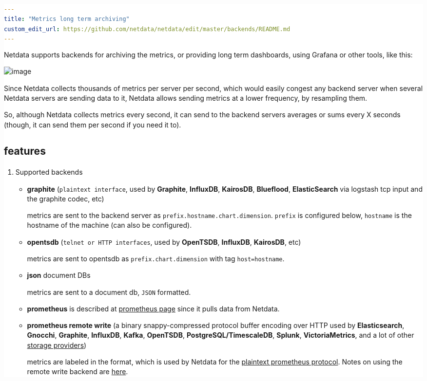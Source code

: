 ```yaml
---
title: "Metrics long term archiving"
custom_edit_url: https://github.com/netdata/netdata/edit/master/backends/README.md
---
```




Netdata supports backends for archiving the metrics, or providing long term dashboards, using Grafana or other tools,
like this:

![image](https://cloud.githubusercontent.com/assets/2662304/20649711/29f182ba-b4ce-11e6-97c8-ab2c0ab59833.png)

Since Netdata collects thousands of metrics per server per second, which would easily congest any backend server when
several Netdata servers are sending data to it, Netdata allows sending metrics at a lower frequency, by resampling them.

So, although Netdata collects metrics every second, it can send to the backend servers averages or sums every X seconds
(though, it can send them per second if you need it to).

## features

1.  Supported backends

    -   **graphite** (`plaintext interface`, used by **Graphite**, **InfluxDB**, **KairosDB**, **Blueflood**,
        **ElasticSearch** via logstash tcp input and the graphite codec, etc)

        metrics are sent to the backend server as `prefix.hostname.chart.dimension`. `prefix` is configured below,
        `hostname` is the hostname of the machine (can also be configured).

    -   **opentsdb** (`telnet or HTTP interfaces`, used by **OpenTSDB**, **InfluxDB**, **KairosDB**, etc)

        metrics are sent to opentsdb as `prefix.chart.dimension` with tag `host=hostname`.

    -   **json** document DBs

        metrics are sent to a document db, `JSON` formatted.

    -   **prometheus** is described at [prometheus page](agent/backends/prometheus.md) since it pulls data from
        Netdata.

    -   **prometheus remote write** (a binary snappy-compressed protocol buffer encoding over HTTP used by
        **Elasticsearch**, **Gnocchi**, **Graphite**, **InfluxDB**, **Kafka**, **OpenTSDB**, **PostgreSQL/TimescaleDB**,
        **Splunk**, **VictoriaMetrics**, and a lot of other [storage
        providers](https://prometheus.io/docs/operating/integrations/#remote-endpoints-and-storage))

        metrics are labeled in the format, which is used by Netdata for the [plaintext prometheus
        protocol](agent/backends/prometheus.md). Notes on using the remote write backend are [here](agent/backends/prometheus/remote_write.md).
